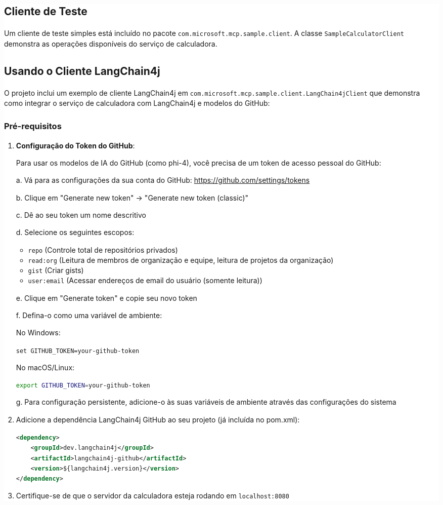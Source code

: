 ## Cliente de Teste

Um cliente de teste simples está incluído no pacote `com.microsoft.mcp.sample.client`. A classe `SampleCalculatorClient` demonstra as operações disponíveis do serviço de calculadora.

## Usando o Cliente LangChain4j

O projeto inclui um exemplo de cliente LangChain4j em `com.microsoft.mcp.sample.client.LangChain4jClient` que demonstra como integrar o serviço de calculadora com LangChain4j e modelos do GitHub:

### Pré-requisitos

1. **Configuração do Token do GitHub**:
   
   Para usar os modelos de IA do GitHub (como phi-4), você precisa de um token de acesso pessoal do GitHub:

   a. Vá para as configurações da sua conta do GitHub: https://github.com/settings/tokens
   
   b. Clique em "Generate new token" → "Generate new token (classic)"
   
   c. Dê ao seu token um nome descritivo
   
   d. Selecione os seguintes escopos:
      - `repo` (Controle total de repositórios privados)
      - `read:org` (Leitura de membros de organização e equipe, leitura de projetos da organização)
      - `gist` (Criar gists)
      - `user:email` (Acessar endereços de email do usuário (somente leitura))
   
   e. Clique em "Generate token" e copie seu novo token
   
   f. Defina-o como uma variável de ambiente:
      
      No Windows:
      ```
      set GITHUB_TOKEN=your-github-token
      ```
      
      No macOS/Linux:
      ```bash
      export GITHUB_TOKEN=your-github-token
      ```

   g. Para configuração persistente, adicione-o às suas variáveis de ambiente através das configurações do sistema

2. Adicione a dependência LangChain4j GitHub ao seu projeto (já incluída no pom.xml):
   ```xml
   <dependency>
       <groupId>dev.langchain4j</groupId>
       <artifactId>langchain4j-github</artifactId>
       <version>${langchain4j.version}</version>
   </dependency>
   ```

3. Certifique-se de que o servidor da calculadora esteja rodando em `localhost:8080`

